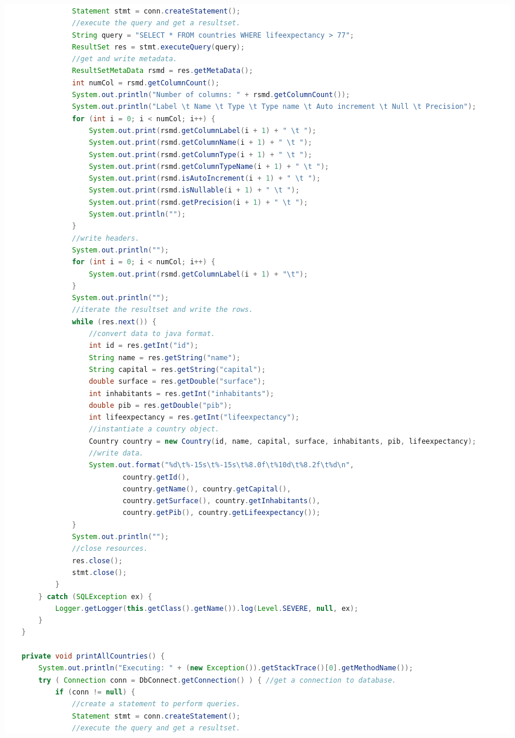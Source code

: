 ```java
                Statement stmt = conn.createStatement();
                //execute the query and get a resultset.
                String query = "SELECT * FROM countries WHERE lifeexpectancy > 77";
                ResultSet res = stmt.executeQuery(query);
                //get and write metadata.
                ResultSetMetaData rsmd = res.getMetaData();
                int numCol = rsmd.getColumnCount();
                System.out.println("Number of columns: " + rsmd.getColumnCount());
                System.out.println("Label \t Name \t Type \t Type name \t Auto increment \t Null \t Precision");
                for (int i = 0; i < numCol; i++) {
                    System.out.print(rsmd.getColumnLabel(i + 1) + " \t ");
                    System.out.print(rsmd.getColumnName(i + 1) + " \t ");
                    System.out.print(rsmd.getColumnType(i + 1) + " \t ");
                    System.out.print(rsmd.getColumnTypeName(i + 1) + " \t ");
                    System.out.print(rsmd.isAutoIncrement(i + 1) + " \t ");
                    System.out.print(rsmd.isNullable(i + 1) + " \t ");
                    System.out.print(rsmd.getPrecision(i + 1) + " \t ");
                    System.out.println("");
                }
                //write headers.
                System.out.println("");
                for (int i = 0; i < numCol; i++) {
                    System.out.print(rsmd.getColumnLabel(i + 1) + "\t");
                }
                System.out.println("");
                //iterate the resultset and write the rows.
                while (res.next()) {
                    //convert data to java format.
                    int id = res.getInt("id");
                    String name = res.getString("name");
                    String capital = res.getString("capital");
                    double surface = res.getDouble("surface");
                    int inhabitants = res.getInt("inhabitants");
                    double pib = res.getDouble("pib");
                    int lifeexpectancy = res.getInt("lifeexpectancy");
                    //instantiate a country object.
                    Country country = new Country(id, name, capital, surface, inhabitants, pib, lifeexpectancy);
                    //write data.
                    System.out.format("%d\t%-15s\t%-15s\t%8.0f\t%10d\t%8.2f\t%d\n",
                            country.getId(),
                            country.getName(), country.getCapital(),
                            country.getSurface(), country.getInhabitants(),
                            country.getPib(), country.getLifeexpectancy());
                }
                System.out.println("");
                //close resources.
                res.close();
                stmt.close();
            }
        } catch (SQLException ex) {
            Logger.getLogger(this.getClass().getName()).log(Level.SEVERE, null, ex);
        }
    }

    private void printAllCountries() {
        System.out.println("Executing: " + (new Exception()).getStackTrace()[0].getMethodName());
        try ( Connection conn = DbConnect.getConnection() ) { //get a connection to database.
            if (conn != null) {
                //create a statement to perform queries.
                Statement stmt = conn.createStatement();
                //execute the query and get a resultset.
```